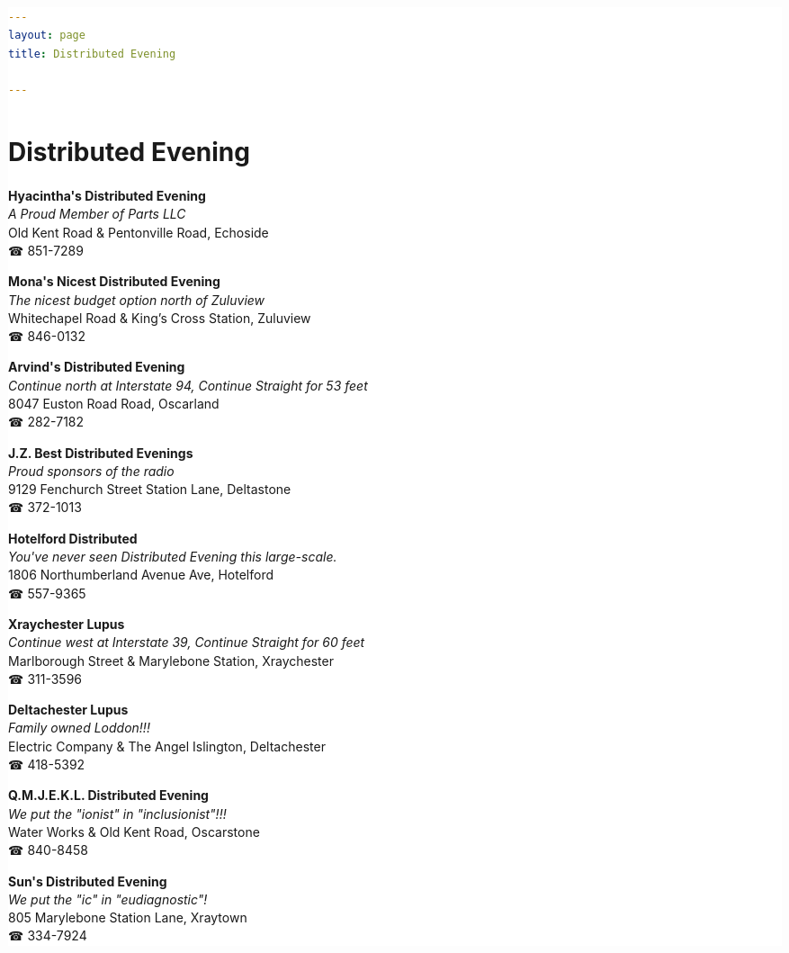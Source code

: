 ```yaml
---
layout: page 
title: Distributed Evening

---
```



# Distributed Evening


 **Hyacintha's Distributed Evening**  
_A Proud Member of Parts LLC_  
Old Kent Road & Pentonville Road, Echoside  
☎ 851-7289

**Mona's Nicest Distributed Evening**  
_The nicest budget option north of Zuluview_  
Whitechapel Road & King’s Cross Station, Zuluview  
☎ 846-0132

**Arvind's Distributed Evening**  
_Continue north at Interstate 94, Continue Straight for 53 feet_  
8047 Euston Road Road, Oscarland  
☎ 282-7182

**J.Z. Best Distributed Evenings**  
_Proud sponsors of the radio_  
9129 Fenchurch Street Station Lane, Deltastone  
☎ 372-1013

**Hotelford Distributed**  
_You've never seen Distributed Evening this large-scale._  
1806 Northumberland Avenue Ave, Hotelford  
☎ 557-9365

**Xraychester Lupus**  
_Continue west at Interstate 39, Continue Straight for 60 feet_  
Marlborough Street & Marylebone Station, Xraychester  
☎ 311-3596

**Deltachester Lupus**  
_Family owned Loddon!!!_  
Electric Company & The Angel Islington, Deltachester  
☎ 418-5392

**Q.M.J.E.K.L. Distributed Evening**  
_We put the "ionist" in "inclusionist"!!!_  
Water Works & Old Kent Road, Oscarstone  
☎ 840-8458

**Sun's Distributed Evening**  
_We put the "ic" in "eudiagnostic"!_  
805 Marylebone Station Lane, Xraytown  
☎ 334-7924

